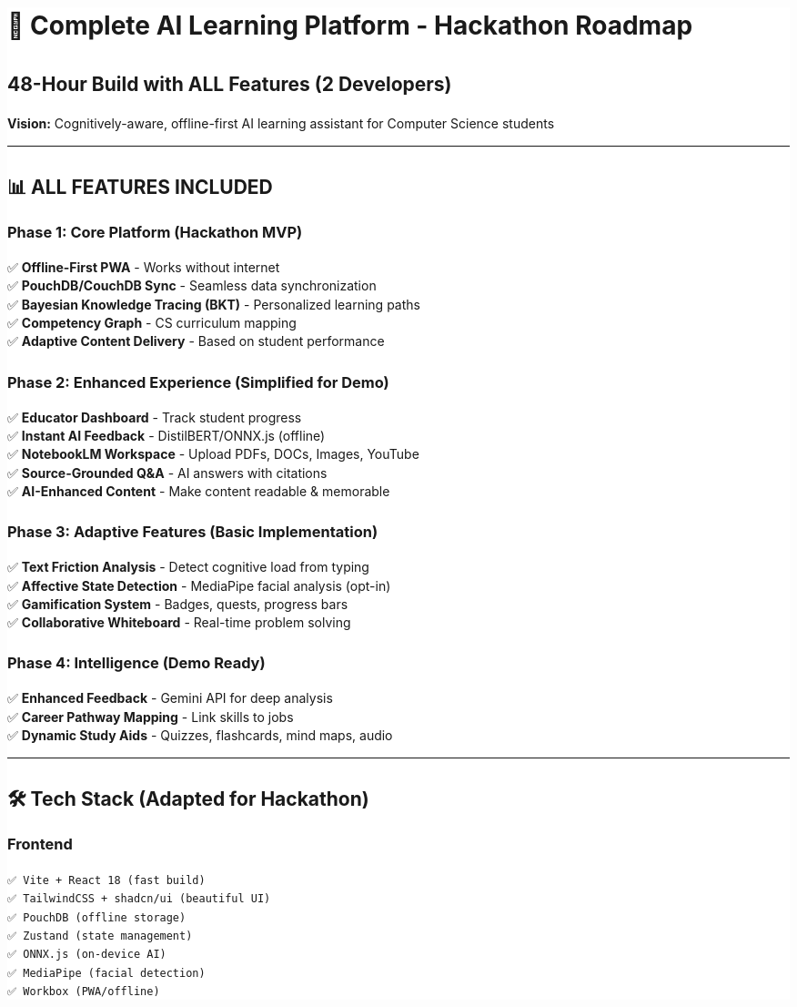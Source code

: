 # 🚀 Complete AI Learning Platform - Hackathon Roadmap
## 48-Hour Build with ALL Features (2 Developers)

**Vision:** Cognitively-aware, offline-first AI learning assistant for Computer Science students

---

## 📊 ALL FEATURES INCLUDED

### Phase 1: Core Platform (Hackathon MVP)
✅ **Offline-First PWA** - Works without internet  
✅ **PouchDB/CouchDB Sync** - Seamless data synchronization  
✅ **Bayesian Knowledge Tracing (BKT)** - Personalized learning paths  
✅ **Competency Graph** - CS curriculum mapping  
✅ **Adaptive Content Delivery** - Based on student performance  

### Phase 2: Enhanced Experience (Simplified for Demo)
✅ **Educator Dashboard** - Track student progress  
✅ **Instant AI Feedback** - DistilBERT/ONNX.js (offline)  
✅ **NotebookLM Workspace** - Upload PDFs, DOCs, Images, YouTube  
✅ **Source-Grounded Q&A** - AI answers with citations  
✅ **AI-Enhanced Content** - Make content readable & memorable  

### Phase 3: Adaptive Features (Basic Implementation)
✅ **Text Friction Analysis** - Detect cognitive load from typing  
✅ **Affective State Detection** - MediaPipe facial analysis (opt-in)  
✅ **Gamification System** - Badges, quests, progress bars  
✅ **Collaborative Whiteboard** - Real-time problem solving  

### Phase 4: Intelligence (Demo Ready)
✅ **Enhanced Feedback** - Gemini API for deep analysis  
✅ **Career Pathway Mapping** - Link skills to jobs  
✅ **Dynamic Study Aids** - Quizzes, flashcards, mind maps, audio  

---

## 🛠️ Tech Stack (Adapted for Hackathon)

### Frontend
```
✅ Vite + React 18 (fast build)
✅ TailwindCSS + shadcn/ui (beautiful UI)
✅ PouchDB (offline storage)
✅ Zustand (state management)
✅ ONNX.js (on-device AI)
✅ MediaPipe (facial detection)
✅ Workbox (PWA/offline)
```
